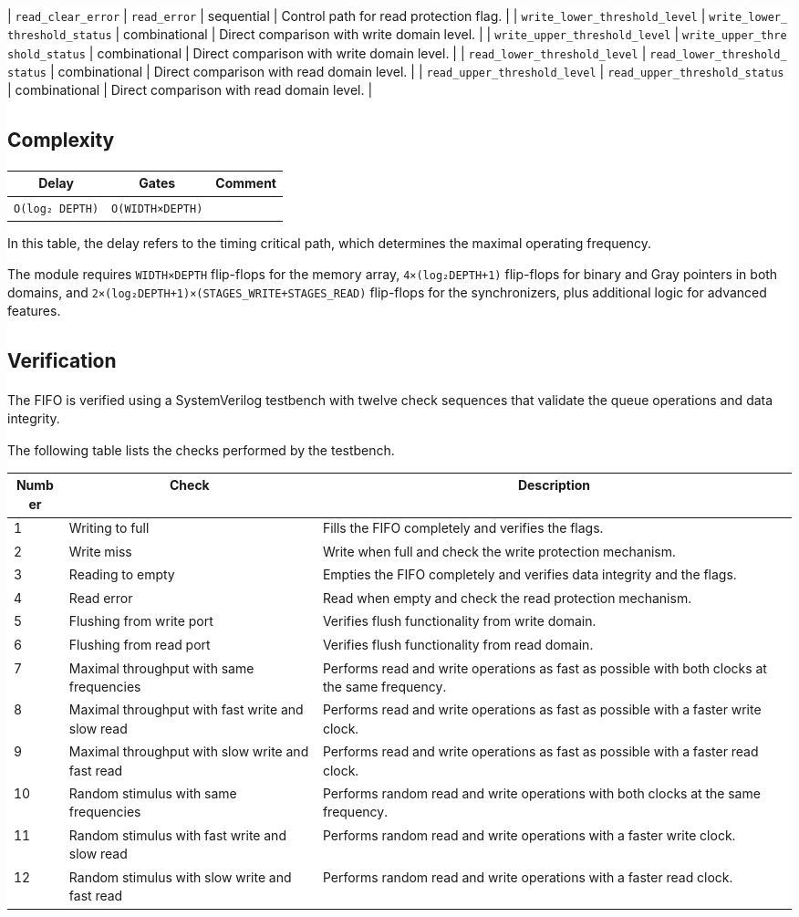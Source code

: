 | `read_clear_error`            | `read_error`                                                                                                                                                                               | sequential     | Control path for read protection flag.                               |
| `write_lower_threshold_level` | `write_lower_threshold_status`                                                                                                                                                             | combinational  | Direct comparison with write domain level.                           |
| `write_upper_threshold_level` | `write_upper_threshold_status`                                                                                                                                                             | combinational  | Direct comparison with write domain level.                           |
| `read_lower_threshold_level`  | `read_lower_threshold_status`                                                                                                                                                              | combinational  | Direct comparison with read domain level.                            |
| `read_upper_threshold_level`  | `read_upper_threshold_status`                                                                                                                                                              | combinational  | Direct comparison with read domain level.                            |

## Complexity

| Delay           | Gates            | Comment |
| --------------- | ---------------- | ------- |
| `O(log₂ DEPTH)` | `O(WIDTH×DEPTH)` |         |

In this table, the delay refers to the timing critical path, which determines the maximal operating frequency.

The module requires `WIDTH×DEPTH` flip-flops for the memory array, `4×(log₂DEPTH+1)` flip-flops for binary and Gray pointers in both domains, and `2×(log₂DEPTH+1)×(STAGES_WRITE+STAGES_READ)` flip-flops for the synchronizers, plus additional logic for advanced features.

## Verification

The FIFO is verified using a SystemVerilog testbench with twelve check sequences that validate the queue operations and data integrity.

The following table lists the checks performed by the testbench.

| Number | Check                                            | Description                                                                                    |
| ------ | ------------------------------------------------ | ---------------------------------------------------------------------------------------------- |
| 1      | Writing to full                                  | Fills the FIFO completely and verifies the flags.                                              |
| 2      | Write miss                                       | Write when full and check the write protection mechanism.                                      |
| 3      | Reading to empty                                 | Empties the FIFO completely and verifies data integrity and the flags.                         |
| 4      | Read error                                       | Read when empty and check the read protection mechanism.                                       |
| 5      | Flushing from write port                         | Verifies flush functionality from write domain.                                                |
| 6      | Flushing from read port                          | Verifies flush functionality from read domain.                                                 |
| 7      | Maximal throughput with same frequencies         | Performs read and write operations as fast as possible with both clocks at the same frequency. |
| 8      | Maximal throughput with fast write and slow read | Performs read and write operations as fast as possible with a faster write clock.              |
| 9      | Maximal throughput with slow write and fast read | Performs read and write operations as fast as possible with a faster read clock.               |
| 10     | Random stimulus with same frequencies            | Performs random read and write operations with both clocks at the same frequency.              |
| 11     | Random stimulus with fast write and slow read    | Performs random read and write operations with a faster write clock.                           |
| 12     | Random stimulus with slow write and fast read    | Performs random read and write operations with a faster read clock.                            |
